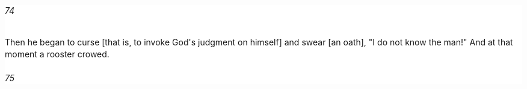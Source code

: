 









###### 74 







Then he began to curse [that is, to invoke God's judgment on himself] and swear [an oath], "I do not know the man!" And at that moment a rooster crowed. 















###### 75 






